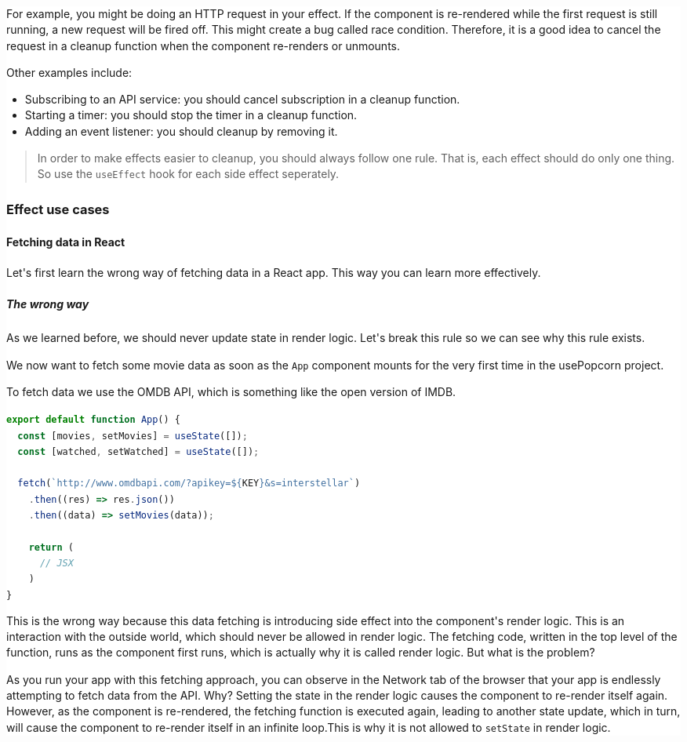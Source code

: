 For example, you might be doing an HTTP request in your effect. If the component is re-rendered while the first request is still running, a new request will be fired off. This might create a bug called race condition. Therefore, it is a good idea to cancel the request in a cleanup function when the component re-renders or unmounts.

Other examples include:

- Subscribing to an API service: you should cancel subscription in a cleanup function.
- Starting a timer: you should stop the timer in a cleanup function.
- Adding an event listener: you should cleanup by removing it.

> In order to make effects easier to cleanup, you should always follow one rule. That is, each effect should do only one thing. So use the `useEffect` hook for each side effect seperately.

### Effect use cases

#### Fetching data in React

Let's first learn the wrong way of fetching data in a React app. This way you can learn more effectively.

##### The wrong way

As we learned before, we should never update state in render logic. Let's break this rule so we can see why this rule exists.

We now want to fetch some movie data as soon as the `App` component mounts for the very first time in the usePopcorn project.

To fetch data we use the OMDB API, which is something like the open version of IMDB.

```js
export default function App() {
  const [movies, setMovies] = useState([]);
  const [watched, setWatched] = useState([]);

  fetch(`http://www.omdbapi.com/?apikey=${KEY}&s=interstellar`)
    .then((res) => res.json())
    .then((data) => setMovies(data));

    return (
      // JSX
    )
}
```

This is the wrong way because this data fetching is introducing side effect into the component's render logic. This is an interaction with the outside world, which should never be allowed in render logic. The fetching code, written in the top level of the function, runs as the component first runs, which is actually why it is called render logic. But what is the problem?

As you run your app with this fetching approach, you can observe in the Network tab of the browser that your app is endlessly attempting to fetch data from the API. Why? Setting the state in the render logic causes the component to re-render itself again. However, as the component is re-rendered, the fetching function is executed again, leading to another state update, which in turn, will cause the component to re-render itself in an infinite loop.This is why it is not allowed to `setState` in render logic.
